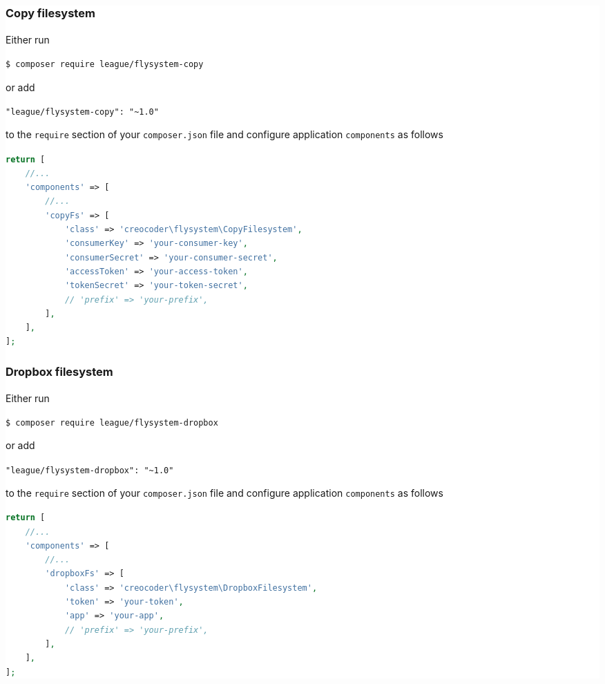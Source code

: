 ### Copy filesystem

Either run

```bash
$ composer require league/flysystem-copy
```

or add

```
"league/flysystem-copy": "~1.0"
```

to the `require` section of your `composer.json` file and configure application `components` as follows

```php
return [
    //...
    'components' => [
        //...
        'copyFs' => [
            'class' => 'creocoder\flysystem\CopyFilesystem',
            'consumerKey' => 'your-consumer-key',
            'consumerSecret' => 'your-consumer-secret',
            'accessToken' => 'your-access-token',
            'tokenSecret' => 'your-token-secret',
            // 'prefix' => 'your-prefix',
        ],
    ],
];
```

### Dropbox filesystem

Either run

```bash
$ composer require league/flysystem-dropbox
```

or add

```
"league/flysystem-dropbox": "~1.0"
```

to the `require` section of your `composer.json` file and configure application `components` as follows

```php
return [
    //...
    'components' => [
        //...
        'dropboxFs' => [
            'class' => 'creocoder\flysystem\DropboxFilesystem',
            'token' => 'your-token',
            'app' => 'your-app',
            // 'prefix' => 'your-prefix',
        ],
    ],
];
```
